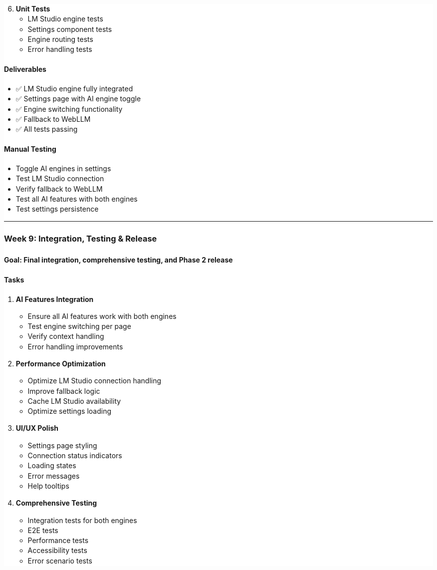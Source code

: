 6. **Unit Tests**
   - LM Studio engine tests
   - Settings component tests
   - Engine routing tests
   - Error handling tests

#### **Deliverables**
- ✅ LM Studio engine fully integrated
- ✅ Settings page with AI engine toggle
- ✅ Engine switching functionality
- ✅ Fallback to WebLLM
- ✅ All tests passing

#### **Manual Testing**
- Toggle AI engines in settings
- Test LM Studio connection
- Verify fallback to WebLLM
- Test all AI features with both engines
- Test settings persistence

---

### **Week 9: Integration, Testing & Release**

#### **Goal**: Final integration, comprehensive testing, and Phase 2 release

#### **Tasks**
1. **AI Features Integration**
   - Ensure all AI features work with both engines
   - Test engine switching per page
   - Verify context handling
   - Error handling improvements

2. **Performance Optimization**
   - Optimize LM Studio connection handling
   - Improve fallback logic
   - Cache LM Studio availability
   - Optimize settings loading

3. **UI/UX Polish**
   - Settings page styling
   - Connection status indicators
   - Loading states
   - Error messages
   - Help tooltips

4. **Comprehensive Testing**
   - Integration tests for both engines
   - E2E tests
   - Performance tests
   - Accessibility tests
   - Error scenario tests
